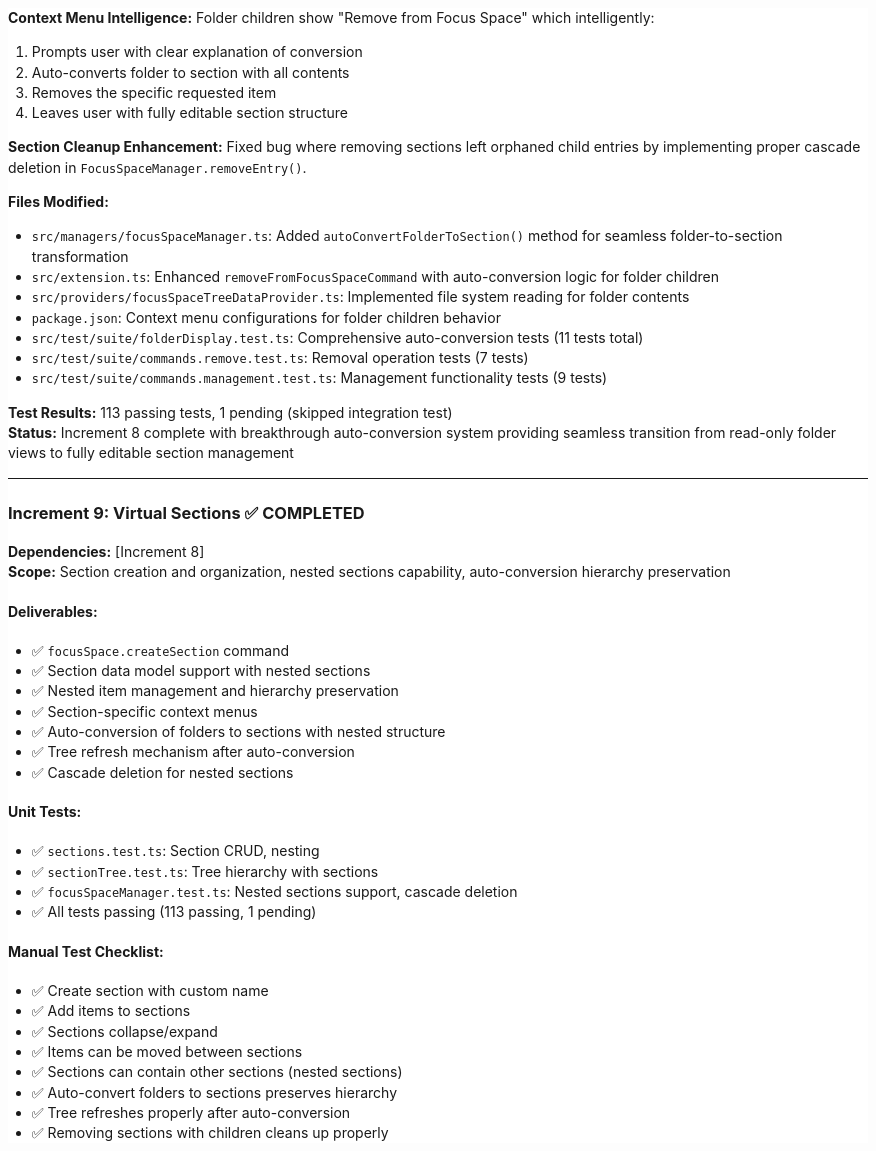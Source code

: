 **Context Menu Intelligence:** Folder children show "Remove from Focus Space" which intelligently:
1. Prompts user with clear explanation of conversion
2. Auto-converts folder to section with all contents
3. Removes the specific requested item
4. Leaves user with fully editable section structure

**Section Cleanup Enhancement:** Fixed bug where removing sections left orphaned child entries by implementing proper cascade deletion in `FocusSpaceManager.removeEntry()`.

**Files Modified:**
- `src/managers/focusSpaceManager.ts`: Added `autoConvertFolderToSection()` method for seamless folder-to-section transformation
- `src/extension.ts`: Enhanced `removeFromFocusSpaceCommand` with auto-conversion logic for folder children
- `src/providers/focusSpaceTreeDataProvider.ts`: Implemented file system reading for folder contents
- `package.json`: Context menu configurations for folder children behavior
- `src/test/suite/folderDisplay.test.ts`: Comprehensive auto-conversion tests (11 tests total)
- `src/test/suite/commands.remove.test.ts`: Removal operation tests (7 tests)
- `src/test/suite/commands.management.test.ts`: Management functionality tests (9 tests)

**Test Results:** 113 passing tests, 1 pending (skipped integration test)  
**Status:** Increment 8 complete with breakthrough auto-conversion system providing seamless transition from read-only folder views to fully editable section management

---

### **Increment 9: Virtual Sections** ✅ COMPLETED
**Dependencies:** [Increment 8]  
**Scope:** Section creation and organization, nested sections capability, auto-conversion hierarchy preservation

#### Deliverables:
- ✅ `focusSpace.createSection` command
- ✅ Section data model support with nested sections
- ✅ Nested item management and hierarchy preservation  
- ✅ Section-specific context menus
- ✅ Auto-conversion of folders to sections with nested structure
- ✅ Tree refresh mechanism after auto-conversion
- ✅ Cascade deletion for nested sections

#### Unit Tests:
- ✅ `sections.test.ts`: Section CRUD, nesting
- ✅ `sectionTree.test.ts`: Tree hierarchy with sections
- ✅ `focusSpaceManager.test.ts`: Nested sections support, cascade deletion
- ✅ All tests passing (113 passing, 1 pending)

#### Manual Test Checklist:
- ✅ Create section with custom name
- ✅ Add items to sections
- ✅ Sections collapse/expand
- ✅ Items can be moved between sections
- ✅ Sections can contain other sections (nested sections)
- ✅ Auto-convert folders to sections preserves hierarchy
- ✅ Tree refreshes properly after auto-conversion
- ✅ Removing sections with children cleans up properly
